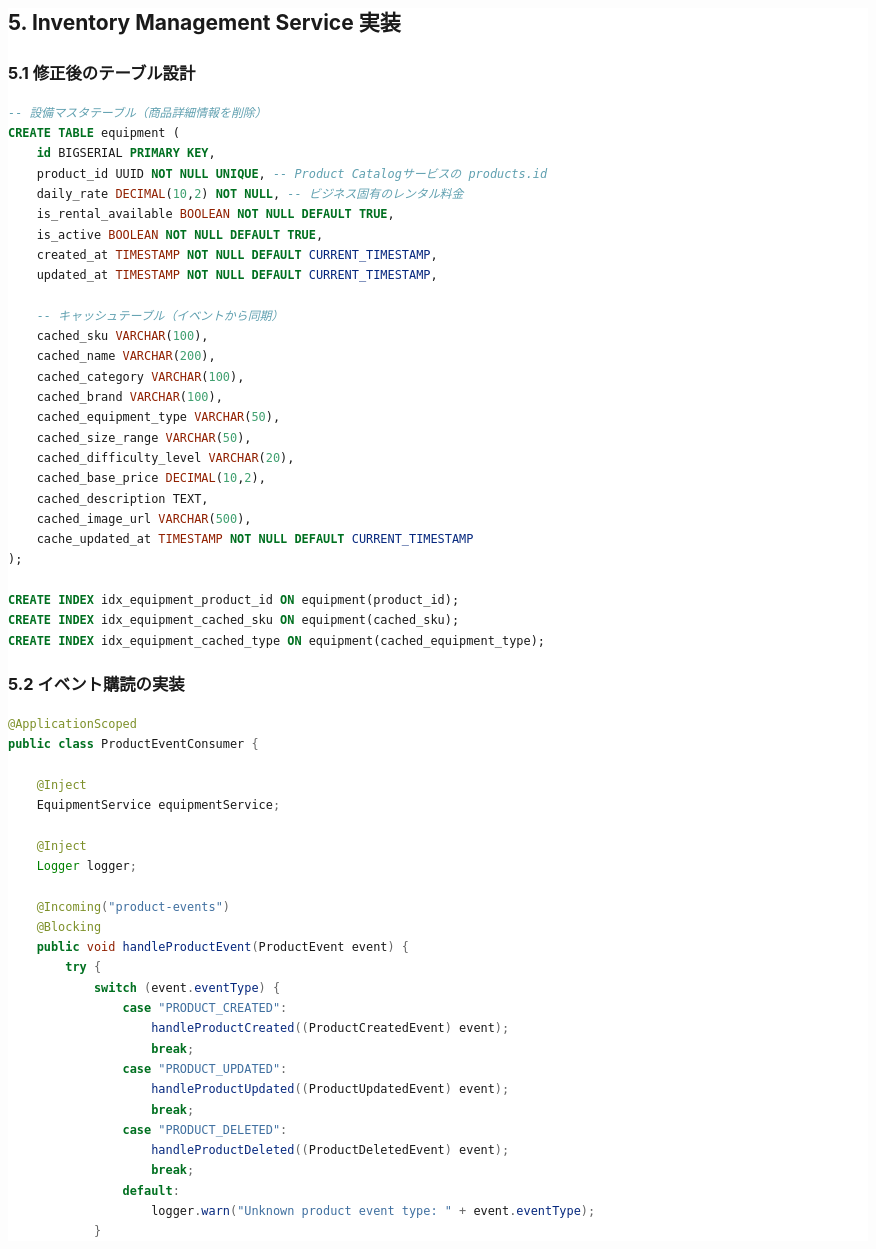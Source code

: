 ## 5. Inventory Management Service 実装

### 5.1 修正後のテーブル設計

```sql
-- 設備マスタテーブル（商品詳細情報を削除）
CREATE TABLE equipment (
    id BIGSERIAL PRIMARY KEY,
    product_id UUID NOT NULL UNIQUE, -- Product Catalogサービスの products.id
    daily_rate DECIMAL(10,2) NOT NULL, -- ビジネス固有のレンタル料金
    is_rental_available BOOLEAN NOT NULL DEFAULT TRUE,
    is_active BOOLEAN NOT NULL DEFAULT TRUE,
    created_at TIMESTAMP NOT NULL DEFAULT CURRENT_TIMESTAMP,
    updated_at TIMESTAMP NOT NULL DEFAULT CURRENT_TIMESTAMP,
    
    -- キャッシュテーブル（イベントから同期）
    cached_sku VARCHAR(100),
    cached_name VARCHAR(200),
    cached_category VARCHAR(100),
    cached_brand VARCHAR(100),
    cached_equipment_type VARCHAR(50),
    cached_size_range VARCHAR(50),
    cached_difficulty_level VARCHAR(20),
    cached_base_price DECIMAL(10,2),
    cached_description TEXT,
    cached_image_url VARCHAR(500),
    cache_updated_at TIMESTAMP NOT NULL DEFAULT CURRENT_TIMESTAMP
);

CREATE INDEX idx_equipment_product_id ON equipment(product_id);
CREATE INDEX idx_equipment_cached_sku ON equipment(cached_sku);
CREATE INDEX idx_equipment_cached_type ON equipment(cached_equipment_type);
```

### 5.2 イベント購読の実装

```java
@ApplicationScoped
public class ProductEventConsumer {
    
    @Inject
    EquipmentService equipmentService;
    
    @Inject
    Logger logger;
    
    @Incoming("product-events")
    @Blocking
    public void handleProductEvent(ProductEvent event) {
        try {
            switch (event.eventType) {
                case "PRODUCT_CREATED":
                    handleProductCreated((ProductCreatedEvent) event);
                    break;
                case "PRODUCT_UPDATED":
                    handleProductUpdated((ProductUpdatedEvent) event);
                    break;
                case "PRODUCT_DELETED":
                    handleProductDeleted((ProductDeletedEvent) event);
                    break;
                default:
                    logger.warn("Unknown product event type: " + event.eventType);
            }
```